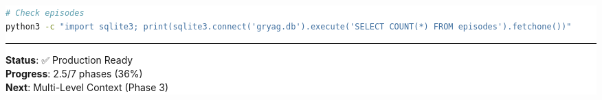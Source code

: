 ```bash
# Check episodes
python3 -c "import sqlite3; print(sqlite3.connect('gryag.db').execute('SELECT COUNT(*) FROM episodes').fetchone())"
```

---

**Status**: ✅ Production Ready  
**Progress**: 2.5/7 phases (36%)  
**Next**: Multi-Level Context (Phase 3)
